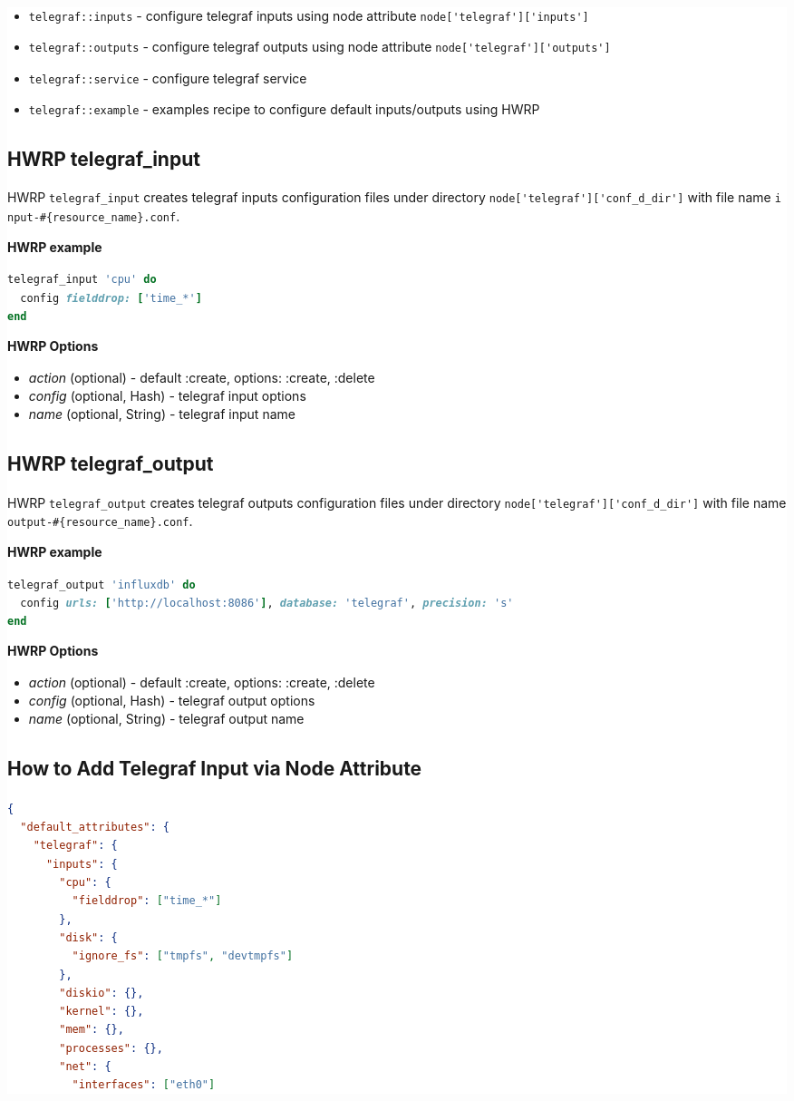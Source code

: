 - `telegraf::inputs` - configure telegraf inputs using node attribute `node['telegraf']['inputs']`

- `telegraf::outputs` - configure telegraf outputs using node attribute `node['telegraf']['outputs']`

- `telegraf::service` - configure telegraf service

- `telegraf::example` - examples recipe to configure default inputs/outputs using HWRP


## HWRP telegraf_input

HWRP `telegraf_input` creates telegraf inputs configuration files under directory `node['telegraf']['conf_d_dir']` with file name `input-#{resource_name}.conf`.


**HWRP example**

```ruby
telegraf_input 'cpu' do
  config fielddrop: ['time_*']
end
```

**HWRP Options**

- *action* (optional)	- default :create, options: :create, :delete
- *config* (optional, Hash)	- telegraf input options
- *name* (optional, String)	- telegraf input name


## HWRP telegraf_output

HWRP `telegraf_output` creates telegraf outputs configuration files under directory `node['telegraf']['conf_d_dir']` with file name `output-#{resource_name}.conf`.


**HWRP example**

```ruby
telegraf_output 'influxdb' do
  config urls: ['http://localhost:8086'], database: 'telegraf', precision: 's'
end
```

**HWRP Options**

- *action* (optional)	- default :create, options: :create, :delete
- *config* (optional, Hash)	- telegraf output options
- *name* (optional, String)	- telegraf output name


## How to Add Telegraf Input via Node Attribute

```json
{
  "default_attributes": {
    "telegraf": {
      "inputs": {
        "cpu": {
          "fielddrop": ["time_*"]
        },
        "disk": {
          "ignore_fs": ["tmpfs", "devtmpfs"]
        },
        "diskio": {},
        "kernel": {},
        "mem": {},
        "processes": {},
        "net": {
          "interfaces": ["eth0"]
```

[Chef]: https://www.chef.io/
[Telegraf]: https://docs.influxdata.com/telegraf
[InfluxDB]: https://influxdata.com/
[Contributors]: https://github.com/vkhatri/chef-telegraf-ng/graphs/contributors
